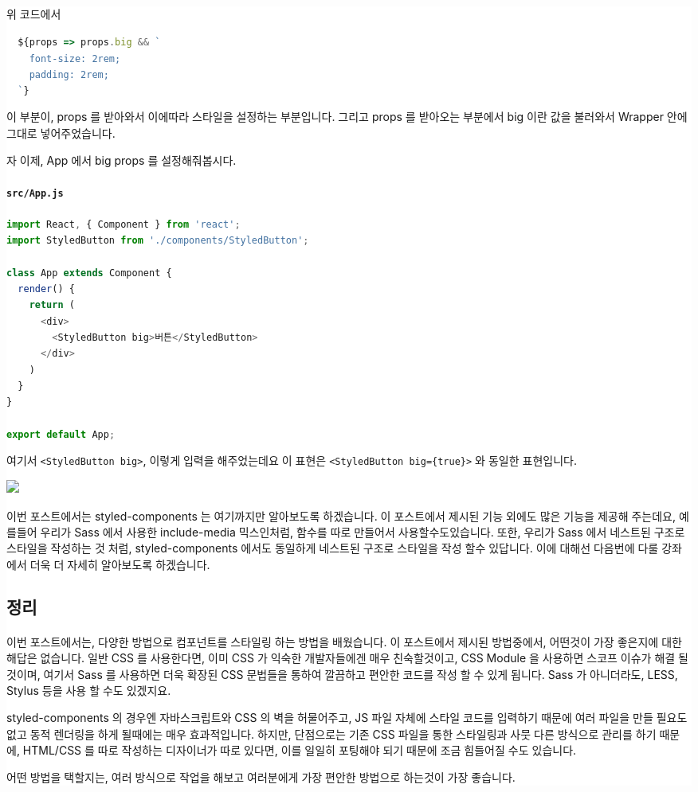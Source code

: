 위 코드에서 
```javascript
  ${props => props.big && `
    font-size: 2rem;
    padding: 2rem;
  `}
```
이 부분이,  props 를 받아와서 이에따라 스타일을 설정하는 부분입니다.
그리고 props 를 받아오는 부분에서 big 이란 값을 불러와서 Wrapper 안에 그대로 넣어주었습니다.

자 이제, App 에서 big props 를 설정해줘봅시다.

#### `src/App.js`
```javascript
import React, { Component } from 'react';
import StyledButton from './components/StyledButton';

class App extends Component {
  render() {
    return (
      <div>
        <StyledButton big>버튼</StyledButton>
      </div>
    )
  }
}

export default App;
```

여기서 `<StyledButton big>`, 이렇게 입력을 해주었는데요 이 표현은 `<StyledButton big={true}>` 와 동일한 표현입니다.

![](http://i.imgur.com/Xq4BvJR.png)

이번 포스트에서는 styled-components 는 여기까지만 알아보도록 하겠습니다. 이 포스트에서 제시된 기능 외에도 많은 기능을 제공해 주는데요, 예를들어 우리가 Sass 에서 사용한 include-media 믹스인처럼, 함수를 따로 만들어서 사용할수도있습니다. 또한, 우리가 Sass 에서 네스트된 구조로 스타일을 작성하는 것 처럼, styled-components 에서도 동일하게 네스트된 구조로 스타일을 작성 할수 있답니다. 이에 대해선 다음번에 다룰 강좌에서 더욱 더 자세히 알아보도록 하겠습니다.


## 정리

이번 포스트에서는, 다양한 방법으로 컴포넌트를 스타일링 하는 방법을 배웠습니다. 이 포스트에서 제시된 방법중에서, 어떤것이 가장 좋은지에 대한 해답은 없습니다.  일반 CSS 를 사용한다면, 이미 CSS 가 익숙한 개발자들에겐 매우 친숙할것이고, CSS Module 을 사용하면 스코프 이슈가 해결 될 것이며, 여기서 Sass 를 사용하면 더욱 확장된 CSS 문법들을 통하여 깔끔하고 편안한 코드를 작성 할 수 있게 됩니다. Sass 가 아니더라도, LESS, Stylus 등을 사용 할 수도 있겠지요. 

styled-components 의 경우엔 자바스크립트와 CSS 의 벽을 허물어주고, JS 파일 자체에 스타일 코드를 입력하기 때문에 여러 파일을 만들 필요도 없고 동적 렌더링을 하게 될때에는 매우 효과적입니다. 하지만, 단점으로는 기존 CSS 파일을 통한 스타일링과 사뭇 다른 방식으로 관리를 하기 때문에, HTML/CSS 를 따로 작성하는 디자이너가 따로 있다면, 이를 일일히 포팅해야 되기 때문에 조금 힘들어질 수도 있습니다.

어떤 방법을 택할지는, 여러 방식으로 작업을 해보고 여러분에게 가장 편안한 방법으로 하는것이 가장 좋습니다. 


